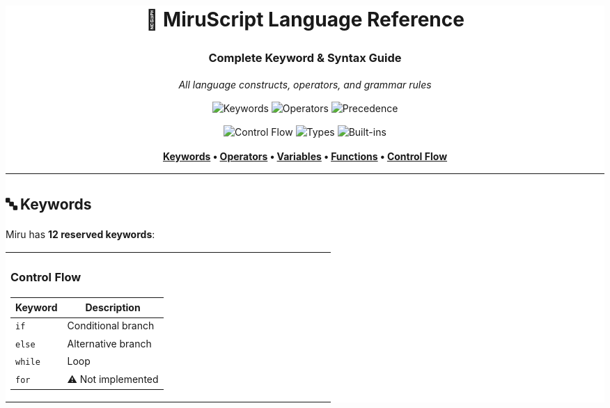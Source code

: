 <div align="center">

# 📖 MiruScript Language Reference

### Complete Keyword & Syntax Guide

_All language constructs, operators, and grammar rules_

<p align="center">
  <img src="https://img.shields.io/badge/Keywords-12-blue?style=for-the-badge" alt="Keywords"/>
  <img src="https://img.shields.io/badge/Operators-14-green?style=for-the-badge" alt="Operators"/>
  <img src="https://img.shields.io/badge/Precedence-9_Levels-orange?style=for-the-badge" alt="Precedence"/>
</p>

<p align="center">
  <img src="https://img.shields.io/badge/Control_Flow-3_constructs-purple?style=flat-square" alt="Control Flow"/>
  <img src="https://img.shields.io/badge/Data_Types-Integer_MVP-red?style=flat-square" alt="Types"/>
  <img src="https://img.shields.io/badge/Built--ins-print()-yellow?style=flat-square" alt="Built-ins"/>
</p>

<p align="center" style="font-weight: bold;">
  <a href="#-keywords">Keywords</a> •
  <a href="#️-operators">Operators</a> •
  <a href="#-variables">Variables</a> •
  <a href="#-functions">Functions</a> •
  <a href="#-control-flow">Control Flow</a>
</p>

</div>

---

## 🔤 Keywords

Miru has **12 reserved keywords**:

<table>
<tr>
<td width="50%">

### Control Flow

| Keyword | Description        |
| ------- | ------------------ |
| `if`    | Conditional branch |
| `else`  | Alternative branch |
| `while` | Loop               |
| `for`   | ⚠️ Not implemented |
